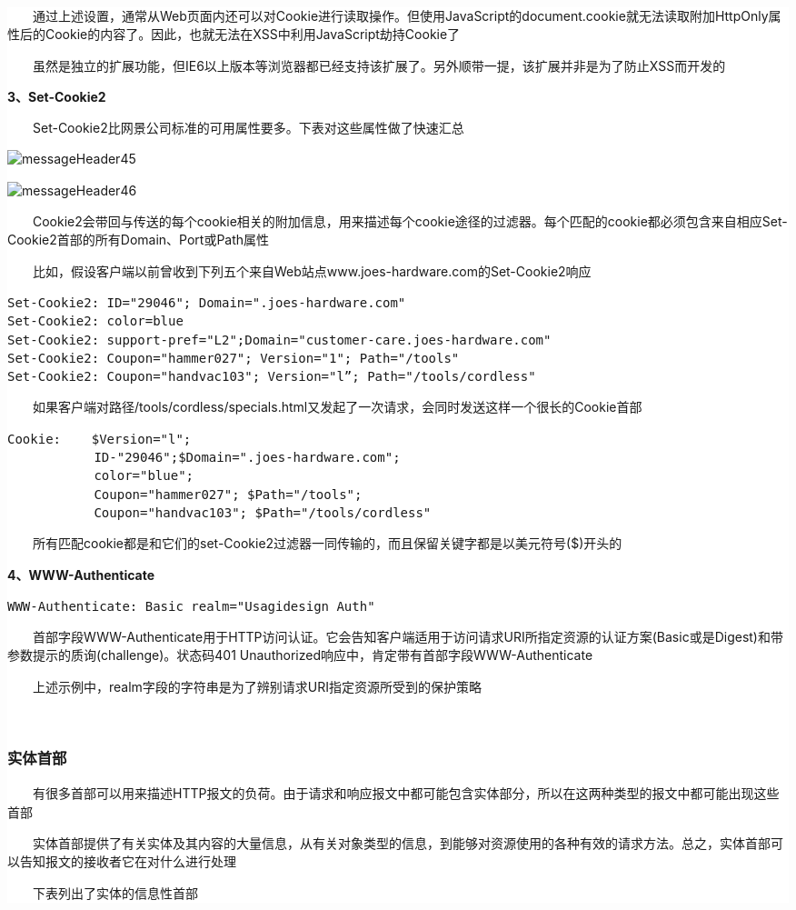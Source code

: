 　　通过上述设置，通常从Web页面内还可以对Cookie进行读取操作。但使用JavaScript的document.cookie就无法读取附加HttpOnly属性后的Cookie的内容了。因此，也就无法在XSS中利用JavaScript劫持Cookie了

　　虽然是独立的扩展功能，但IE6以上版本等浏览器都已经支持该扩展了。另外顺带一提，该扩展并非是为了防止XSS而开发的

**3、Set-Cookie2**

　　Set-Cookie2比网景公司标准的可用属性要多。下表对这些属性做了快速汇总


![messageHeader45](https://pic.xiaohuochai.site/blog/HTTP_messageHeader45.jpg)

![messageHeader46](https://pic.xiaohuochai.site/blog/HTTP_messageHeader46.jpg)

　　Cookie2会带回与传送的每个cookie相关的附加信息，用来描述每个cookie途径的过滤器。每个匹配的cookie都必须包含来自相应Set-Cookie2首部的所有Domain、Port或Path属性

　　比如，假设客户端以前曾收到下列五个来自Web站点www.joes-hardware.com的Set-Cookie2响应

<div class="cnblogs_code">
<pre>Set-Cookie2: ID="29046"; Domain=".joes-hardware.com"
Set-Cookie2: color=blue
Set-Cookie2: support-pref="L2";Domain="customer-care.joes-hardware.com"
Set-Cookie2: Coupon="hammer027"; Version="1"; Path="/tools"
Set-Cookie2: Coupon="handvac103"; Version="l&rdquo;; Path="/tools/cordless"</pre>
</div>

　　如果客户端对路径/tools/cordless/specials.html又发起了一次请求，会同时发送这样一个很长的Cookie首部

<div class="cnblogs_code">
<pre>Cookie:    $Version="l";
        　　ID-"29046";$Domain=".joes-hardware.com";
        　　color="blue";
        　　Coupon="hammer027"; $Path="/tools";
        　　Coupon="handvac103"; $Path="/tools/cordless"</pre>
</div>

　　所有匹配cookie都是和它们的set-Cookie2过滤器一同传输的，而且保留关键字都是以美元符号($)开头的

**4、WWW-Authenticate**

<div class="cnblogs_code">
<pre>WWW-Authenticate: Basic realm="Usagidesign Auth"</pre>
</div>

　　首部字段WWW-Authenticate用于HTTP访问认证。它会告知客户端适用于访问请求URI所指定资源的认证方案(Basic或是Digest)和带参数提示的质询(challenge)。状态码401 Unauthorized响应中，肯定带有首部字段WWW-Authenticate

　　上述示例中，realm字段的字符串是为了辨别请求URI指定资源所受到的保护策略

&nbsp;

### 实体首部

　　有很多首部可以用来描述HTTP报文的负荷。由于请求和响应报文中都可能包含实体部分，所以在这两种类型的报文中都可能出现这些首部

　　实体首部提供了有关实体及其内容的大量信息，从有关对象类型的信息，到能够对资源使用的各种有效的请求方法。总之，实体首部可以告知报文的接收者它在对什么进行处理

　　下表列出了实体的信息性首部

